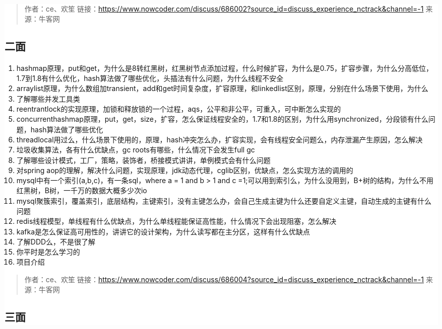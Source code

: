 
> 作者：ce、欢笙
链接：https://www.nowcoder.com/discuss/686002?source_id=discuss_experience_nctrack&channel=-1
来源：牛客网

## 二面
1. hashmap原理，put和get，为什么是8转红黑树，红黑树节点添加过程，什么时候扩容，为什么是0.75，扩容步骤，为什么分高低位，1.7到1.8有什么优化，hash算法做了哪些优化，头插法有什么问题，为什么线程不安全
2. arraylist原理，为什么数组加transient，add和get时间复杂度，扩容原理，和linkedlist区别，原理，分别在什么场景下使用，为什么
3. 了解哪些并发工具类
4. reentrantlock的实现原理，加锁和释放锁的一个过程，aqs，公平和非公平，可重入，可中断怎么实现的
5. concurrenthashmap原理，put，get，size，扩容，怎么保证线程安全的，1.7和1.8的区别，为什么用synchronized，分段锁有什么问题，hash算法做了哪些优化
6. threadlocal用过么，什么场景下使用的，原理，hash冲突怎么办，扩容实现，会有线程安全问题么，内存泄漏产生原因，怎么解决
7. 垃圾收集算法，各有什么优缺点，gc roots有哪些，什么情况下会发生full gc
8. 了解哪些设计模式，工厂，策略，装饰者，桥接模式讲讲，单例模式会有什么问题
9. 对spring aop的理解，解决什么问题，实现原理，jdk动态代理，cglib区别，优缺点，怎么实现方法的调用的
10. mysql中有一个索引(a,b,c)，有一条sql，where a = 1 and b > 1 and c =1;可以用到索引么，为什么没用到，B+树的结构，为什么不用红黑树，B树，一千万的数据大概多少次io
11. mysql聚簇索引，覆盖索引，底层结构，主键索引，没有主键怎么办，会自己生成主键为什么还要自定义主键，自动生成的主键有什么问题
12. redis线程模型，单线程有什么优缺点，为什么单线程能保证高性能，什么情况下会出现阻塞，怎么解决
13. kafka是怎么保证高可用性的，讲讲它的设计架构，为什么读写都在主分区，这样有什么优缺点
14. 了解DDD么，不是很了解
15. 你平时是怎么学习的
16. 项目介绍

> 作者：ce、欢笙
链接：https://www.nowcoder.com/discuss/686004?source_id=discuss_experience_nctrack&channel=-1
来源：牛客网

## 三面
